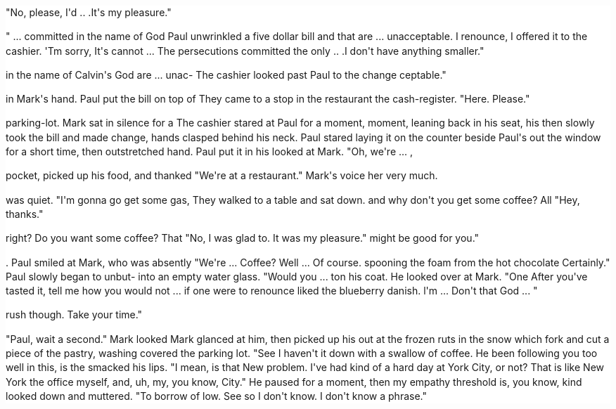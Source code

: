 "No, please, I'd .. .It's my pleasure." 

" ... committed in the name of God 
Paul unwrinkled a five dollar bill and 
that are ... unacceptable. I renounce, I 
offered it to the cashier. 'Tm sorry, It's 
cannot ... The persecutions committed 
the only .. .I don't have anything smaller." 

in the name of Calvin's God are ... unac-
The cashier looked past Paul to the change 
ceptable." 

in Mark's hand. Paul put the bill on top of 
They came to a stop in the restaurant 
the cash-register. "Here. Please." 

parking-lot. Mark sat in silence for a 
The cashier stared at Paul for a moment, 
moment, leaning back in his seat, his 
then slowly took the bill and made change, 
hands clasped behind his neck. Paul stared 
laying it on the counter beside Paul's 
out the window for a short time, then 
outstretched hand. Paul put it in his 
looked at Mark. "Oh, we're ... , 

pocket, picked up his food, and thanked 
"We're at a restaurant." Mark's voice 
her very much. 

was quiet. "I'm gonna go get some gas, 
They walked to a table and sat down. 
and why don't you get some coffee? All 
"Hey, thanks." 

right? Do you want some coffee? That 
"No, I was glad to. It was my pleasure." 
might be good for you." 

. 
Paul smiled at Mark, who was absently 
"We're ... Coffee? Well ... Of course. 
spooning the foam from the hot chocolate 
Certainly." Paul slowly began to unbut-
into an empty water glass. "Would you ... 
ton his coat. He looked over at Mark. "One After you've tasted it, tell me how you 
would not ... if one were to renounce 
liked the blueberry danish. l'm ... Don't 
that God ... " 

rush though. Take your time." 

"Paul, wait a second." Mark looked 
Mark glanced at him, then picked up his 
out at the frozen ruts in the snow which 
fork and cut a piece of the pastry, washing 
covered the parking lot. "See I haven't 
it down with a swallow of coffee. He 
been following you too well in this, is the 
smacked his lips. "I mean, is that New 
problem. I've had kind of a hard day at 
York City, or not? That is like New York 
the office myself, and, uh, my, you know, 
City." He paused for a moment, then 
my empathy threshold is, you know, kind 
looked down and muttered. "To borrow 
of low. See so I don't know. I don't know a phrase." 